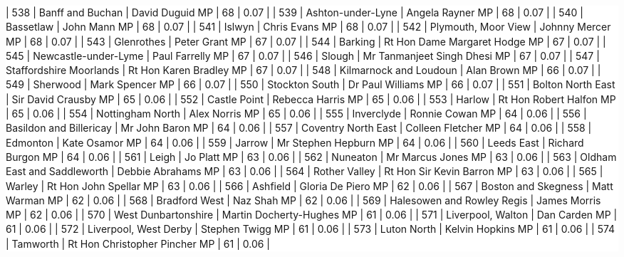 | 538 | Banff and Buchan | David Duguid MP | 68 | 0.07 |
| 539 | Ashton-under-Lyne | Angela Rayner MP | 68 | 0.07 |
| 540 | Bassetlaw | John Mann MP | 68 | 0.07 |
| 541 | Islwyn | Chris Evans MP | 68 | 0.07 |
| 542 | Plymouth, Moor View | Johnny Mercer MP | 68 | 0.07 |
| 543 | Glenrothes | Peter Grant MP | 67 | 0.07 |
| 544 | Barking | Rt Hon Dame Margaret Hodge MP | 67 | 0.07 |
| 545 | Newcastle-under-Lyme | Paul Farrelly MP | 67 | 0.07 |
| 546 | Slough | Mr Tanmanjeet Singh Dhesi MP | 67 | 0.07 |
| 547 | Staffordshire Moorlands | Rt Hon Karen Bradley MP | 67 | 0.07 |
| 548 | Kilmarnock and Loudoun | Alan Brown MP | 66 | 0.07 |
| 549 | Sherwood | Mark Spencer MP | 66 | 0.07 |
| 550 | Stockton South | Dr Paul Williams MP | 66 | 0.07 |
| 551 | Bolton North East | Sir David Crausby MP | 65 | 0.06 |
| 552 | Castle Point | Rebecca Harris MP | 65 | 0.06 |
| 553 | Harlow | Rt Hon Robert Halfon MP | 65 | 0.06 |
| 554 | Nottingham North | Alex Norris MP | 65 | 0.06 |
| 555 | Inverclyde | Ronnie Cowan MP | 64 | 0.06 |
| 556 | Basildon and Billericay | Mr John Baron MP | 64 | 0.06 |
| 557 | Coventry North East | Colleen Fletcher MP | 64 | 0.06 |
| 558 | Edmonton | Kate Osamor MP | 64 | 0.06 |
| 559 | Jarrow | Mr Stephen Hepburn MP | 64 | 0.06 |
| 560 | Leeds East | Richard Burgon MP | 64 | 0.06 |
| 561 | Leigh | Jo Platt MP | 63 | 0.06 |
| 562 | Nuneaton | Mr Marcus Jones MP | 63 | 0.06 |
| 563 | Oldham East and Saddleworth | Debbie Abrahams MP | 63 | 0.06 |
| 564 | Rother Valley | Rt Hon Sir Kevin Barron MP | 63 | 0.06 |
| 565 | Warley | Rt Hon John Spellar MP | 63 | 0.06 |
| 566 | Ashfield | Gloria De Piero MP | 62 | 0.06 |
| 567 | Boston and Skegness | Matt Warman MP | 62 | 0.06 |
| 568 | Bradford West | Naz Shah MP | 62 | 0.06 |
| 569 | Halesowen and Rowley Regis | James Morris MP | 62 | 0.06 |
| 570 | West Dunbartonshire | Martin Docherty-Hughes MP | 61 | 0.06 |
| 571 | Liverpool, Walton | Dan Carden MP | 61 | 0.06 |
| 572 | Liverpool, West Derby | Stephen Twigg MP | 61 | 0.06 |
| 573 | Luton North | Kelvin Hopkins MP | 61 | 0.06 |
| 574 | Tamworth | Rt Hon Christopher Pincher MP | 61 | 0.06 |